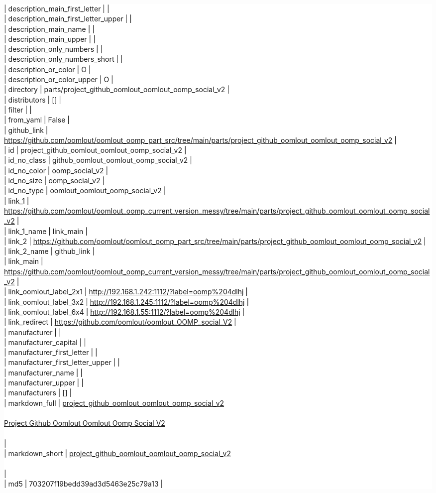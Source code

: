 | description_main_first_letter |  |  
| description_main_first_letter_upper |  |  
| description_main_name |  |  
| description_main_upper |  |  
| description_only_numbers |  |  
| description_only_numbers_short |   |  
| description_or_color | O  |  
| description_or_color_upper | O  |  
| directory | parts/project_github_oomlout_oomlout_oomp_social_v2 |  
| distributors | [] |  
| filter |  |  
| from_yaml | False |  
| github_link | https://github.com/oomlout/oomlout_oomp_part_src/tree/main/parts/project_github_oomlout_oomlout_oomp_social_v2 |  
| id | project_github_oomlout_oomlout_oomp_social_v2 |  
| id_no_class | github_oomlout_oomlout_oomp_social_v2 |  
| id_no_color | oomp_social_v2 |  
| id_no_size | oomp_social_v2 |  
| id_no_type | oomlout_oomlout_oomp_social_v2 |  
| link_1 | https://github.com/oomlout/oomlout_oomp_current_version_messy/tree/main/parts/project_github_oomlout_oomlout_oomp_social_v2 |  
| link_1_name | link_main |  
| link_2 | https://github.com/oomlout/oomlout_oomp_part_src/tree/main/parts/project_github_oomlout_oomlout_oomp_social_v2 |  
| link_2_name | github_link |  
| link_main | https://github.com/oomlout/oomlout_oomp_current_version_messy/tree/main/parts/project_github_oomlout_oomlout_oomp_social_v2 |  
| link_oomlout_label_2x1 | http://192.168.1.242:1112/?label=oomp%204dlhj |  
| link_oomlout_label_3x2 | http://192.168.1.245:1112/?label=oomp%204dlhj |  
| link_oomlout_label_6x4 | http://192.168.1.55:1112/?label=oomp%204dlhj |  
| link_redirect | https://github.com/oomlout/oomlout_OOMP_social_V2 |  
| manufacturer |  |  
| manufacturer_capital |  |  
| manufacturer_first_letter |  |  
| manufacturer_first_letter_upper |  |  
| manufacturer_name |  |  
| manufacturer_upper |  |  
| manufacturers | [] |  
| markdown_full | [project_github_oomlout_oomlout_oomp_social_v2](https://github.com/oomlout/oomlout_oomp_current_version_messy/tree/main/parts/project_github_oomlout_oomlout_oomp_social_v2)<br>[](https://github.com/oomlout/oomlout_oomp_current_version_messy/tree/main/parts/project_github_oomlout_oomlout_oomp_social_v2)<br>[Project Github Oomlout Oomlout Oomp Social V2](https://github.com/oomlout/oomlout_oomp_current_version_messy/tree/main/parts/project_github_oomlout_oomlout_oomp_social_v2)<br><br> |  
| markdown_short | [project_github_oomlout_oomlout_oomp_social_v2](https://github.com/oomlout/oomlout_oomp_current_version_messy/tree/main/parts/project_github_oomlout_oomlout_oomp_social_v2)<br><br> |  
| md5 | 703207f19bedd39ad3d5463e25c79a13 |  